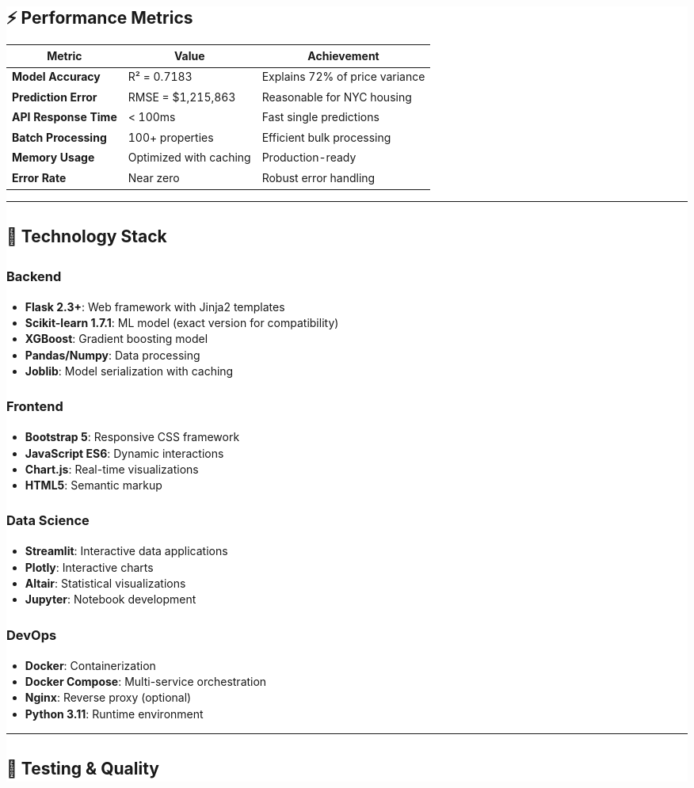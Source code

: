 
## ⚡ Performance Metrics

| Metric | Value | Achievement |
|--------|-------|-------------|
| **Model Accuracy** | R² = 0.7183 | Explains 72% of price variance |
| **Prediction Error** | RMSE = $1,215,863 | Reasonable for NYC housing |
| **API Response Time** | < 100ms | Fast single predictions |
| **Batch Processing** | 100+ properties | Efficient bulk processing |
| **Memory Usage** | Optimized with caching | Production-ready |
| **Error Rate** | Near zero | Robust error handling |

---

## 🎨 Technology Stack

### Backend
- **Flask 2.3+**: Web framework with Jinja2 templates
- **Scikit-learn 1.7.1**: ML model (exact version for compatibility)
- **XGBoost**: Gradient boosting model
- **Pandas/Numpy**: Data processing
- **Joblib**: Model serialization with caching

### Frontend  
- **Bootstrap 5**: Responsive CSS framework
- **JavaScript ES6**: Dynamic interactions
- **Chart.js**: Real-time visualizations
- **HTML5**: Semantic markup

### Data Science
- **Streamlit**: Interactive data applications
- **Plotly**: Interactive charts
- **Altair**: Statistical visualizations
- **Jupyter**: Notebook development

### DevOps
- **Docker**: Containerization
- **Docker Compose**: Multi-service orchestration
- **Nginx**: Reverse proxy (optional)
- **Python 3.11**: Runtime environment

---

## 🧪 Testing & Quality
